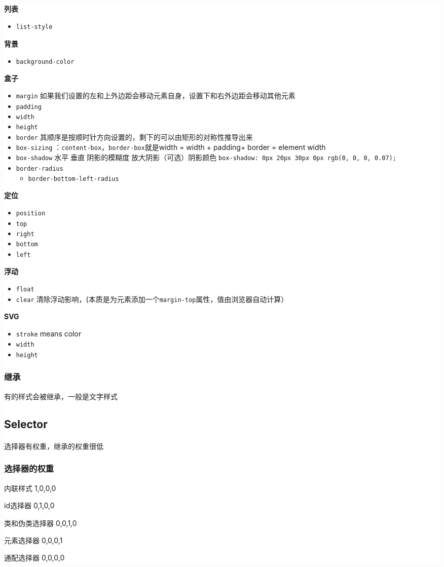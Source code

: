 **列表**

- `list-style`

**背景**

- `background-color`

**盒子**

- `margin` 如果我们设置的左和上外边距会移动元素自身，设置下和右外边距会移动其他元素
- `padding`
- `width`
- `height`
- `border` 其顺序是按顺时针方向设置的，剩下的可以由矩形的对称性推导出来
- `box-sizing` ：`content-box`，`border-box`就是width = width + padding+ border = element width
- `box-shadow` 水平 垂直 阴影的模糊度 放大阴影（可选）阴影颜色 `box-shadow: 0px 20px 30px 0px rgb(0, 0, 0, 0.07);`
- `border-radius`
  - `border-bottom-left-radius`

**定位**

- `position`
- `top`
- `right`
- `bottom`
- `left`

**浮动**

- `float`
- `clear` 清除浮动影响，(本质是为元素添加一个`margin-top`属性，值由浏览器自动计算）

**SVG**
- `stroke` means color
- `width`
- `height`

### 继承

有的样式会被继承，一般是文字样式

## Selector

选择器有权重，继承的权重很低

### 选择器的权重

内联样式  1,0,0,0

id选择器  0,1,0,0

类和伪类选择器 0,0,1,0

元素选择器 0,0,0,1

通配选择器 0,0,0,0
